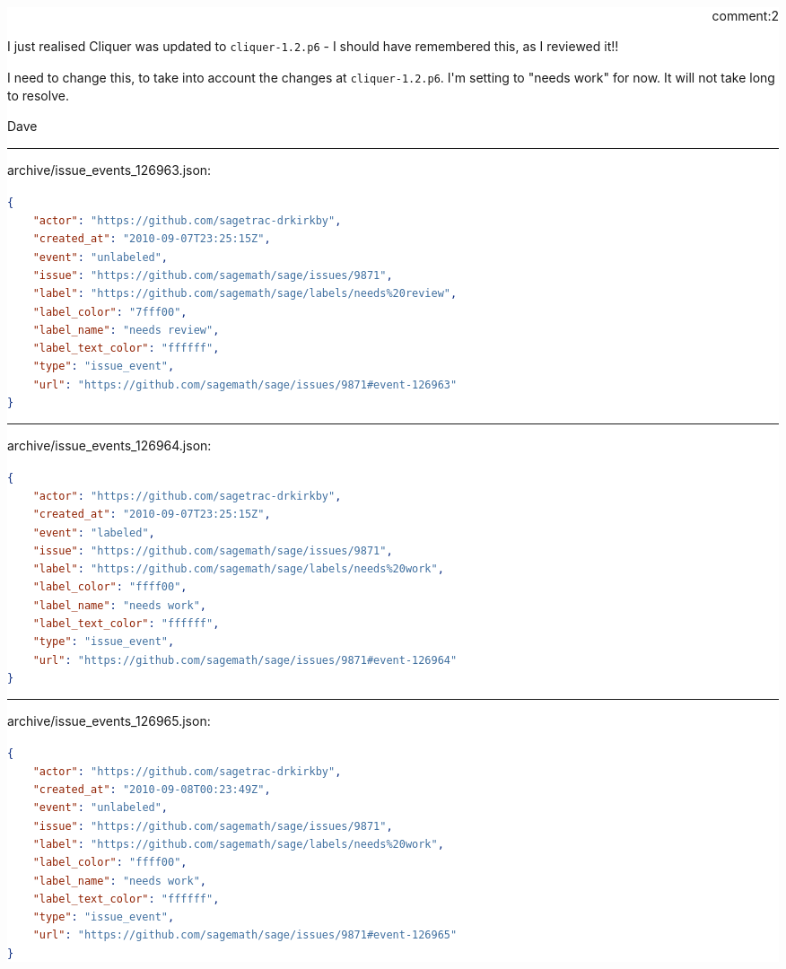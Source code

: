 <div id="comment:2" align="right">comment:2</div>

I just realised Cliquer was updated to `cliquer-1.2.p6` - I should have remembered this, as I reviewed it!!

I need to change this, to take into account the changes at `cliquer-1.2.p6`. I'm setting to "needs work" for now. It will not take long to resolve.

Dave



---

archive/issue_events_126963.json:
```json
{
    "actor": "https://github.com/sagetrac-drkirkby",
    "created_at": "2010-09-07T23:25:15Z",
    "event": "unlabeled",
    "issue": "https://github.com/sagemath/sage/issues/9871",
    "label": "https://github.com/sagemath/sage/labels/needs%20review",
    "label_color": "7fff00",
    "label_name": "needs review",
    "label_text_color": "ffffff",
    "type": "issue_event",
    "url": "https://github.com/sagemath/sage/issues/9871#event-126963"
}
```



---

archive/issue_events_126964.json:
```json
{
    "actor": "https://github.com/sagetrac-drkirkby",
    "created_at": "2010-09-07T23:25:15Z",
    "event": "labeled",
    "issue": "https://github.com/sagemath/sage/issues/9871",
    "label": "https://github.com/sagemath/sage/labels/needs%20work",
    "label_color": "ffff00",
    "label_name": "needs work",
    "label_text_color": "ffffff",
    "type": "issue_event",
    "url": "https://github.com/sagemath/sage/issues/9871#event-126964"
}
```



---

archive/issue_events_126965.json:
```json
{
    "actor": "https://github.com/sagetrac-drkirkby",
    "created_at": "2010-09-08T00:23:49Z",
    "event": "unlabeled",
    "issue": "https://github.com/sagemath/sage/issues/9871",
    "label": "https://github.com/sagemath/sage/labels/needs%20work",
    "label_color": "ffff00",
    "label_name": "needs work",
    "label_text_color": "ffffff",
    "type": "issue_event",
    "url": "https://github.com/sagemath/sage/issues/9871#event-126965"
}
```
